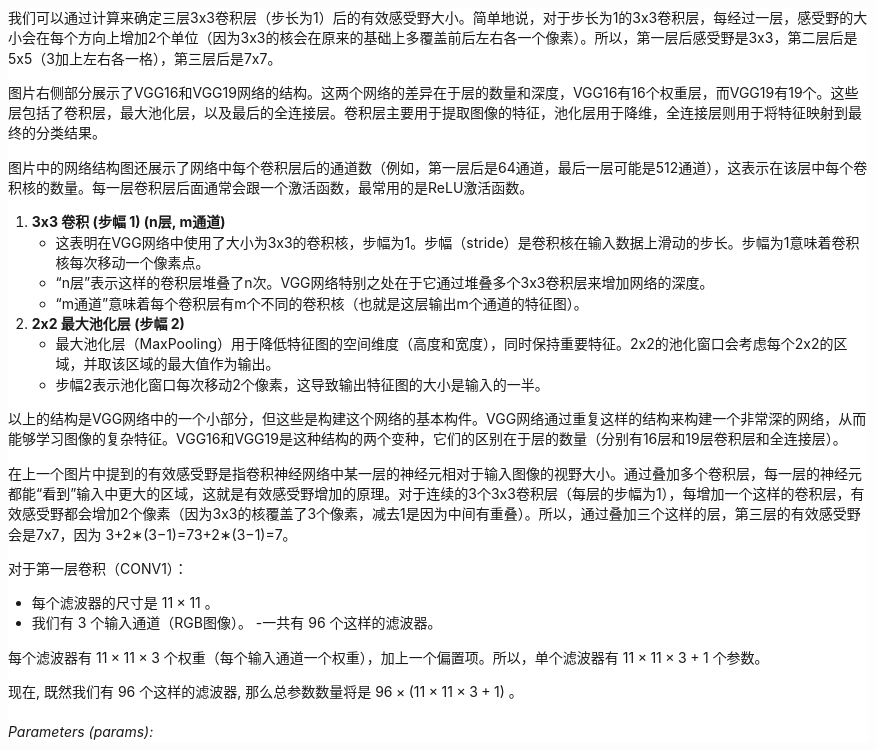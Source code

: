 我们可以通过计算来确定三层3x3卷积层（步长为1）后的有效感受野大小。简单地说，对于步长为1的3x3卷积层，每经过一层，感受野的大小会在每个方向上增加2个单位（因为3x3的核会在原来的基础上多覆盖前后左右各一个像素）。所以，第一层后感受野是3x3，第二层后是5x5（3加上左右各一格），第三层后是7x7。

图片右侧部分展示了VGG16和VGG19网络的结构。这两个网络的差异在于层的数量和深度，VGG16有16个权重层，而VGG19有19个。这些层包括了卷积层，最大池化层，以及最后的全连接层。卷积层主要用于提取图像的特征，池化层用于降维，全连接层则用于将特征映射到最终的分类结果。

图片中的网络结构图还展示了网络中每个卷积层后的通道数（例如，第一层后是64通道，最后一层可能是512通道），这表示在该层中每个卷积核的数量。每一层卷积层后面通常会跟一个激活函数，最常用的是ReLU激活函数。

1. **3x3 卷积 (步幅 1) (n层, m通道)**
   - 这表明在VGG网络中使用了大小为3x3的卷积核，步幅为1。步幅（stride）是卷积核在输入数据上滑动的步长。步幅为1意味着卷积核每次移动一个像素点。
   - “n层”表示这样的卷积层堆叠了n次。VGG网络特别之处在于它通过堆叠多个3x3卷积层来增加网络的深度。
   - “m通道”意味着每个卷积层有m个不同的卷积核（也就是这层输出m个通道的特征图）。
2. **2x2 最大池化层 (步幅 2)**
   - 最大池化层（MaxPooling）用于降低特征图的空间维度（高度和宽度），同时保持重要特征。2x2的池化窗口会考虑每个2x2的区域，并取该区域的最大值作为输出。
   - 步幅2表示池化窗口每次移动2个像素，这导致输出特征图的大小是输入的一半。

以上的结构是VGG网络中的一个小部分，但这些是构建这个网络的基本构件。VGG网络通过重复这样的结构来构建一个非常深的网络，从而能够学习图像的复杂特征。VGG16和VGG19是这种结构的两个变种，它们的区别在于层的数量（分别有16层和19层卷积层和全连接层）。

在上一个图片中提到的有效感受野是指卷积神经网络中某一层的神经元相对于输入图像的视野大小。通过叠加多个卷积层，每一层的神经元都能“看到”输入中更大的区域，这就是有效感受野增加的原理。对于连续的3个3x3卷积层（每层的步幅为1），每增加一个这样的卷积层，有效感受野都会增加2个像素（因为3x3的核覆盖了3个像素，减去1是因为中间有重叠）。所以，通过叠加三个这样的层，第三层的有效感受野会是7x7，因为 3+2∗(3−1)=73+2∗(3−1)=7。

对于第一层卷积（CONV1）：
- 每个滤波器的尺寸是 $11 \times 11$ 。
- 我们有 3 个输入通道（RGB图像）。
-一共有 96 个这样的滤波器。

每个滤波器有 $11 \times 11 \times 3$ 个权重（每个输入通道一个权重），加上一个偏置项。所以，单个滤波器有 $11 \times 11 \times 3+1$ 个参数。

现在, 既然我们有 96 个这样的滤波器, 那么总参数数量将是 $96 \times(11 \times 11 \times 3+1)$ 。

###### Parameters (params): 

